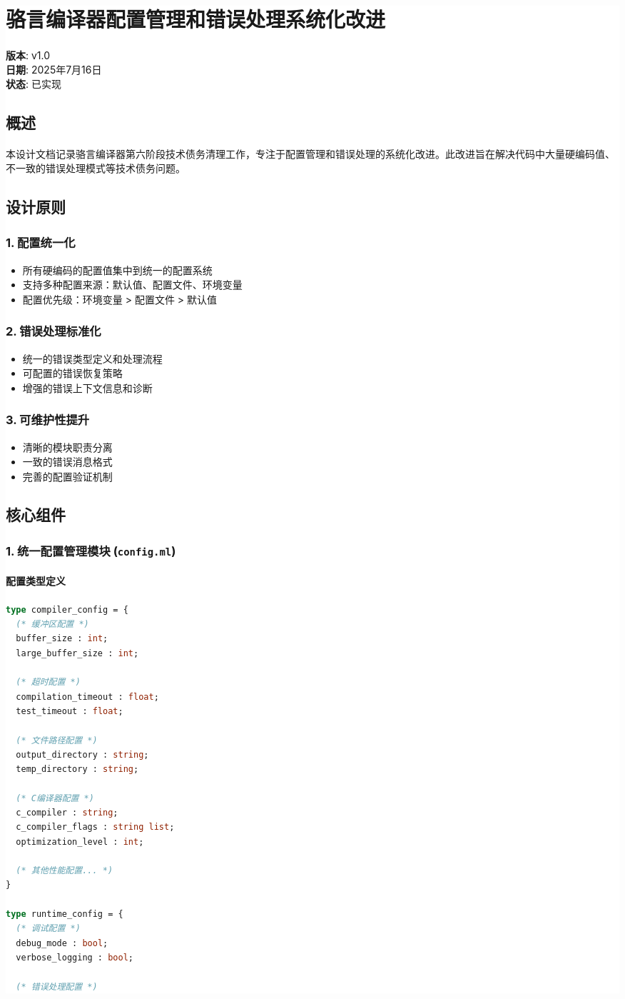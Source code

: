 # 骆言编译器配置管理和错误处理系统化改进

**版本**: v1.0  
**日期**: 2025年7月16日  
**状态**: 已实现  

## 概述

本设计文档记录骆言编译器第六阶段技术债务清理工作，专注于配置管理和错误处理的系统化改进。此改进旨在解决代码中大量硬编码值、不一致的错误处理模式等技术债务问题。

## 设计原则

### 1. 配置统一化
- 所有硬编码的配置值集中到统一的配置系统
- 支持多种配置来源：默认值、配置文件、环境变量
- 配置优先级：环境变量 > 配置文件 > 默认值

### 2. 错误处理标准化
- 统一的错误类型定义和处理流程
- 可配置的错误恢复策略
- 增强的错误上下文信息和诊断

### 3. 可维护性提升
- 清晰的模块职责分离
- 一致的错误消息格式
- 完善的配置验证机制

## 核心组件

### 1. 统一配置管理模块 (`config.ml`)

#### 配置类型定义
```ocaml
type compiler_config = {
  (* 缓冲区配置 *)
  buffer_size : int;
  large_buffer_size : int;
  
  (* 超时配置 *)
  compilation_timeout : float;
  test_timeout : float;
  
  (* 文件路径配置 *)
  output_directory : string;
  temp_directory : string;
  
  (* C编译器配置 *)
  c_compiler : string;
  c_compiler_flags : string list;
  optimization_level : int;
  
  (* 其他性能配置... *)
}

type runtime_config = {
  (* 调试配置 *)
  debug_mode : bool;
  verbose_logging : bool;
  
  (* 错误处理配置 *)
```